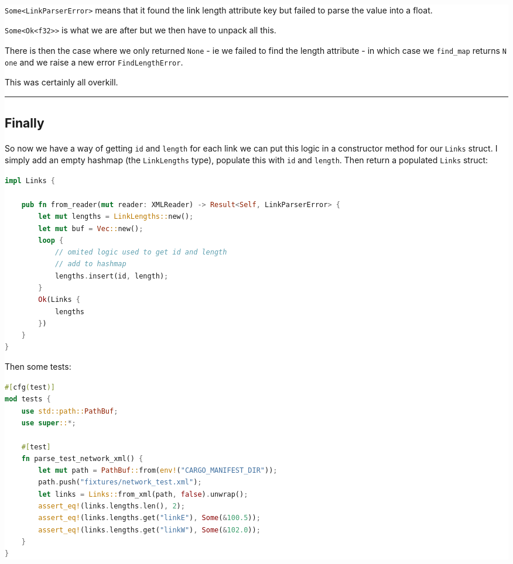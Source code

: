 `Some<LinkParserError>` means that it found the link length attribute key but failed to parse the value into a float.

`Some<Ok<f32>>` is what we are after but we then have to unpack all this.

There is then the case where we only returned `None` - ie we failed to find the length attribute - in which case we `find_map` returns `None` and we raise a new error `FindLengthError`.

This was certainly all overkill.

---

## Finally

So now we have a way of getting `id` and `length` for each link we can put this logic in a constructor method for our `Links` struct. I simply add an empty hashmap (the `LinkLengths` type), populate this with `id` and `length`. Then return a populated `Links` struct:

```rs
impl Links {

    pub fn from_reader(mut reader: XMLReader) -> Result<Self, LinkParserError> {
        let mut lengths = LinkLengths::new();
        let mut buf = Vec::new();
        loop {
            // omited logic used to get id and length
            // add to hashmap
            lengths.insert(id, length);
        }
        Ok(Links {
            lengths
        })
    }
}
```

Then some tests:

```rs
#[cfg(test)]
mod tests {
    use std::path::PathBuf;
    use super::*;

    #[test]
    fn parse_test_network_xml() {
        let mut path = PathBuf::from(env!("CARGO_MANIFEST_DIR"));
        path.push("fixtures/network_test.xml");
        let links = Links::from_xml(path, false).unwrap();
        assert_eq!(links.lengths.len(), 2);
        assert_eq!(links.lengths.get("linkE"), Some(&100.5));
        assert_eq!(links.lengths.get("linkW"), Some(&102.0));
    }
}
```
